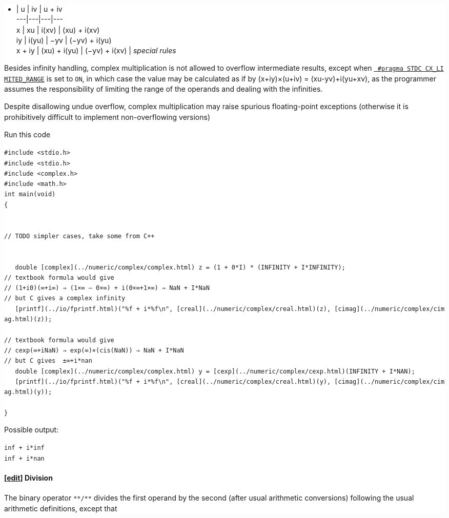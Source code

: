 *  |  u  |  iv  |  u + iv   
---|---|---|---  
x  |  xu  |  i(xv)  |  (xu) + i(xv)   
iy  |  i(yu)  |  −yv  |  (−yv) + i(yu)   
x + iy  |  (xu) + i(yu)  |  (−yv) + i(xv)  |  _special rules_  
  
Besides infinity handling, complex multiplication is not allowed to overflow intermediate results, except when [` #pragma STDC CX_LIMITED_RANGE`](../preprocessor/impl.html "c/preprocessor/impl") is set to `ON`, in which case the value may be calculated as if by (x+iy)×(u+iv) = (xu-yv)+i(yu+xv), as the programmer assumes the responsibility of limiting the range of the operands and dealing with the infinities. 

Despite disallowing undue overflow, complex multiplication may raise spurious floating-point exceptions (otherwise it is prohibitively difficult to implement non-overflowing versions) 

Run this code
    
    
    #include <stdio.h>
    #include <stdio.h>
    #include <complex.h>
    #include <math.h>
    int main(void)
    {
     
     
    // TODO simpler cases, take some from C++
     
     
       double [complex](../numeric/complex/complex.html) z = (1 + 0*I) * (INFINITY + I*INFINITY);
    // textbook formula would give
    // (1+i0)(∞+i∞) ⇒ (1×∞ – 0×∞) + i(0×∞+1×∞) ⇒ NaN + I*NaN
    // but C gives a complex infinity
       [printf](../io/fprintf.html)("%f + i*%f\n", [creal](../numeric/complex/creal.html)(z), [cimag](../numeric/complex/cimag.html)(z));
     
    // textbook formula would give
    // cexp(∞+iNaN) ⇒ exp(∞)×(cis(NaN)) ⇒ NaN + I*NaN
    // but C gives  ±∞+i*nan
       double [complex](../numeric/complex/complex.html) y = [cexp](../numeric/complex/cexp.html)(INFINITY + I*NAN);
       [printf](../io/fprintf.html)("%f + i*%f\n", [creal](../numeric/complex/creal.html)(y), [cimag](../numeric/complex/cimag.html)(y));
     
    }

Possible output: 
    
    
    inf + i*inf 
    inf + i*nan

#### [[edit](https://en.cppreference.com/mwiki/index.php?title=c/language/operator_arithmetic&action=edit&section=11 "Edit section: Division")] Division

The binary operator `**/**` divides the first operand by the second (after usual arithmetic conversions) following the usual arithmetic definitions, except that 
